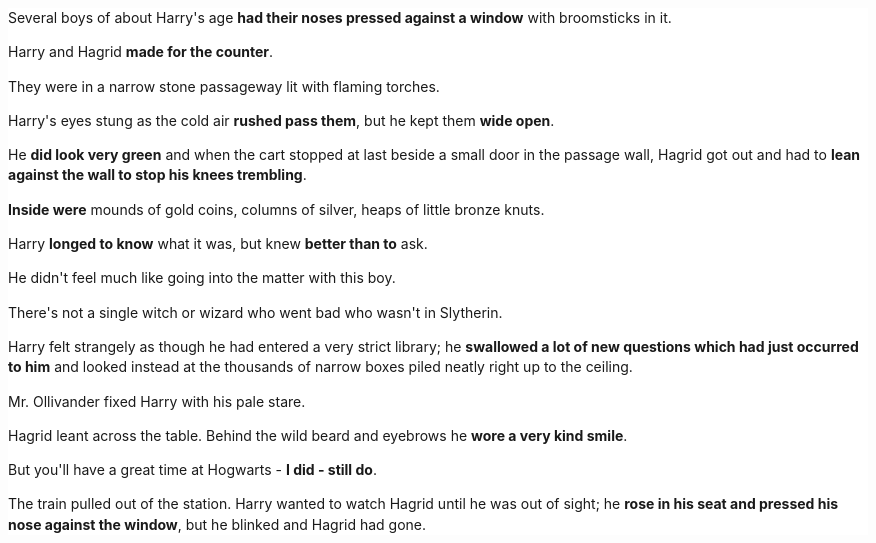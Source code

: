 Several boys of about Harry's age **had their noses pressed against a window** with broomsticks in it.

Harry and Hagrid **made for the counter**.

They were in a narrow stone passageway lit with flaming torches.

Harry's eyes stung as the cold air **rushed pass them**, but he kept them **wide open**.

He **did look very green** and when the cart stopped at last beside a small door in the passage wall, Hagrid got out and had to **lean against the wall to stop his knees trembling**.

**Inside were** mounds of gold coins, columns of silver, heaps of little bronze knuts.

Harry **longed to know** what it was, but knew **better than to** ask.

He didn't feel much like going into the matter with this boy.

There's not a single witch or wizard who went bad who wasn't in Slytherin.

Harry felt strangely as though he had entered a very strict library; he **swallowed a lot of new questions which had just occurred to him** and looked instead at the thousands of narrow boxes piled neatly right up to the ceiling.

Mr. Ollivander fixed Harry with his pale stare.

Hagrid leant across the table. Behind the wild beard and eyebrows he **wore a very kind smile**.

But you'll have a great time at Hogwarts - **I did - still do**.

The train pulled out of the station. Harry wanted to watch Hagrid until he was out of sight; he **rose in his seat and pressed his nose against the window**, but he blinked and Hagrid had gone.